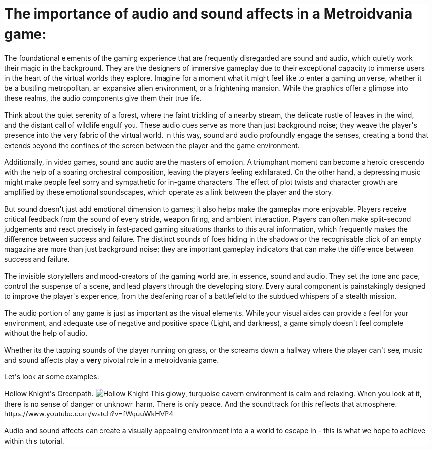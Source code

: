 # The importance of audio and sound affects in a Metroidvania game:
The foundational elements of the gaming experience that are frequently disregarded are sound and audio, which quietly work their magic in the background. They are the designers of immersive gameplay due to their exceptional capacity to immerse users in the heart of the virtual worlds they explore. Imagine for a moment what it might feel like to enter a gaming universe, whether it be a bustling metropolitan, an expansive alien environment, or a frightening mansion. While the graphics offer a glimpse into these realms, the audio components give them their true life.

Think about the quiet serenity of a forest, where the faint trickling of a nearby stream, the delicate rustle of leaves in the wind, and the distant call of wildlife engulf you. These audio cues serve as more than just background noise; they weave the player's presence into the very fabric of the virtual world. In this way, sound and audio profoundly engage the senses, creating a bond that extends beyond the confines of the screen between the player and the game environment.

Additionally, in video games, sound and audio are the masters of emotion. A triumphant moment can become a heroic crescendo with the help of a soaring orchestral composition, leaving the players feeling exhilarated. On the other hand, a depressing music might make people feel sorry and sympathetic for in-game characters. The effect of plot twists and character growth are amplified by these emotional soundscapes, which operate as a link between the player and the story.

But sound doesn't just add emotional dimension to games; it also helps make the gameplay more enjoyable. Players receive critical feedback from the sound of every stride, weapon firing, and ambient interaction. Players can often make split-second judgements and react precisely in fast-paced gaming situations thanks to this aural information, which frequently makes the difference between success and failure. The distinct sounds of foes hiding in the shadows or the recognisable click of an empty magazine are more than just background noise; they are important gameplay indicators that can make the difference between success and failure.

The invisible storytellers and mood-creators of the gaming world are, in essence, sound and audio. They set the tone and pace, control the suspense of a scene, and lead players through the developing story. Every aural component is painstakingly designed to improve the player's experience, from the deafening roar of a battlefield to the subdued whispers of a stealth mission.

The audio portion of any game is just as important as the visual elements.
While your visual aides can provide a feel for your environment, and adequate use of negative and positive space (Light, and darkness), a game simply doesn't feel complete without the help of audio.

Whether its the tapping sounds of the player running on grass, or the screams down a hallway where the player can't see, music and sound affects play a **very** pivotal role in a metroidvania game.

Let's look at some examples:

Hollow Knight's Greenpath.
![Hollow Knight](https://oyster.ignimgs.com/mediawiki/apis.ign.com/hollow-knight-wiki/b/bc/Greenpath_2.png?width=1280)
This glowy, turquoise cavern environment is calm and relaxing. When you look at it, there is no sense of danger or unknown harm. There is only peace. And the soundtrack for this reflects that atmosphere.
https://www.youtube.com/watch?v=fWquuWkHVP4

Audio and sound affects can create a visually appealing environment into a a world to escape in - this is what we hope to achieve within this tutorial.
